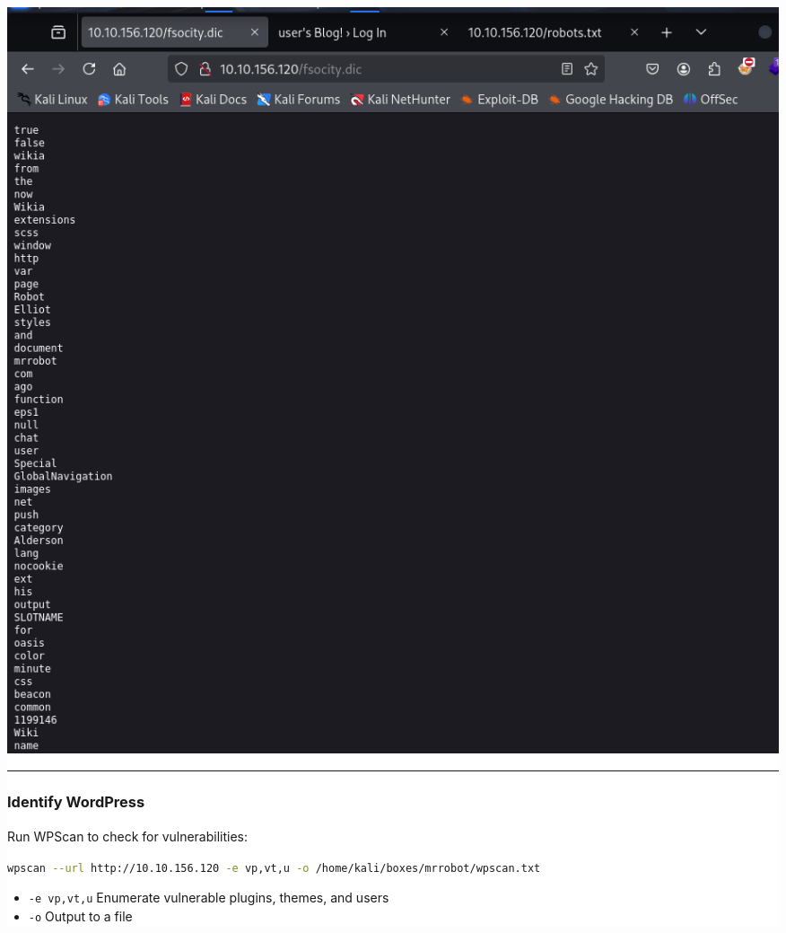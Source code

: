 ![/fsocity.dic](./Screenshots/fsocity.dic.png)


---

### Identify WordPress
Run WPScan to check for vulnerabilities:
```bash
wpscan --url http://10.10.156.120 -e vp,vt,u -o /home/kali/boxes/mrrobot/wpscan.txt
```
- `-e vp,vt,u` Enumerate vulnerable plugins, themes, and users
- `-o` Output to a file
